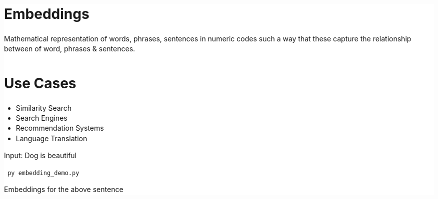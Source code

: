 # Embeddings

Mathematical representation of words, phrases, sentences in numeric codes such a way that these capture the relationship
between of word, phrases & sentences. 

# Use Cases

- Similarity Search 
- Search Engines 
- Recommendation Systems 
- Language Translation

Input: Dog is beautiful

```
 py embedding_demo.py
```

Embeddings for the above sentence
```
```